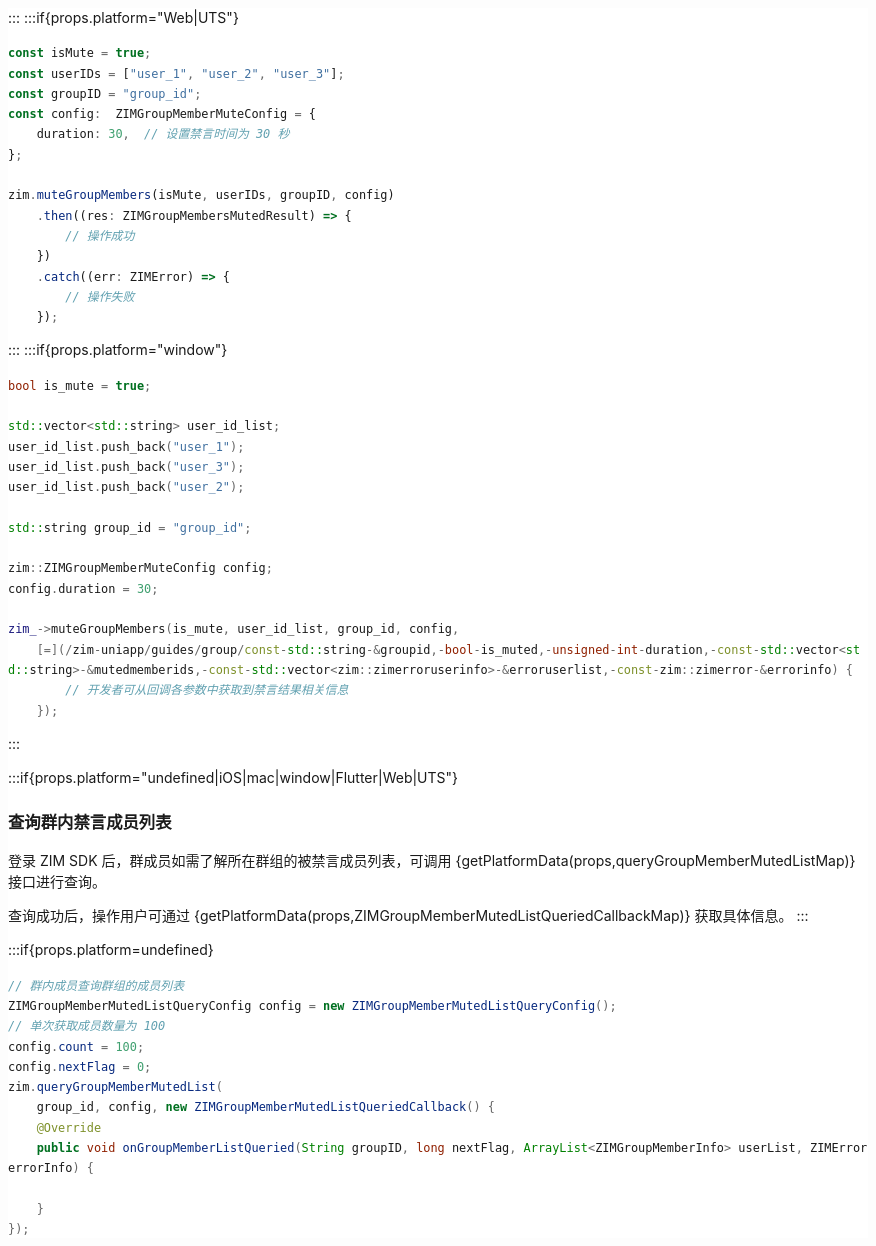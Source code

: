 :::
:::if{props.platform="Web|UTS"}
```typescript
const isMute = true;
const userIDs = ["user_1", "user_2", "user_3"];
const groupID = "group_id";
const config:  ZIMGroupMemberMuteConfig = {
    duration: 30,  // 设置禁言时间为 30 秒
};

zim.muteGroupMembers(isMute, userIDs, groupID, config)
    .then((res: ZIMGroupMembersMutedResult) => {
        // 操作成功
    })
    .catch((err: ZIMError) => {
        // 操作失败
    });
```

:::
:::if{props.platform="window"}
```Cpp
bool is_mute = true;

std::vector<std::string> user_id_list;
user_id_list.push_back("user_1");
user_id_list.push_back("user_3");
user_id_list.push_back("user_2");

std::string group_id = "group_id";

zim::ZIMGroupMemberMuteConfig config;
config.duration = 30;

zim_->muteGroupMembers(is_mute, user_id_list, group_id, config,
    [=](/zim-uniapp/guides/group/const-std::string-&groupid,-bool-is_muted,-unsigned-int-duration,-const-std::vector<std::string>-&mutedmemberids,-const-std::vector<zim::zimerroruserinfo>-&erroruserlist,-const-zim::zimerror-&errorinfo) {
        // 开发者可从回调各参数中获取到禁言结果相关信息
    });
```
:::

:::if{props.platform="undefined|iOS|mac|window|Flutter|Web|UTS"}
### 查询群内禁言成员列表

登录 ZIM SDK 后，群成员如需了解所在群组的被禁言成员列表，可调用 {getPlatformData(props,queryGroupMemberMutedListMap)} 接口进行查询。

查询成功后，操作用户可通过 {getPlatformData(props,ZIMGroupMemberMutedListQueriedCallbackMap)} 获取具体信息。
:::

:::if{props.platform=undefined}
```java
// 群内成员查询群组的成员列表
ZIMGroupMemberMutedListQueryConfig config = new ZIMGroupMemberMutedListQueryConfig();
// 单次获取成员数量为 100
config.count = 100;
config.nextFlag = 0;
zim.queryGroupMemberMutedList(
    group_id, config, new ZIMGroupMemberMutedListQueriedCallback() {
    @Override
    public void onGroupMemberListQueried(String groupID, long nextFlag, ArrayList<ZIMGroupMemberInfo> userList, ZIMError errorInfo) {

    }
});
```